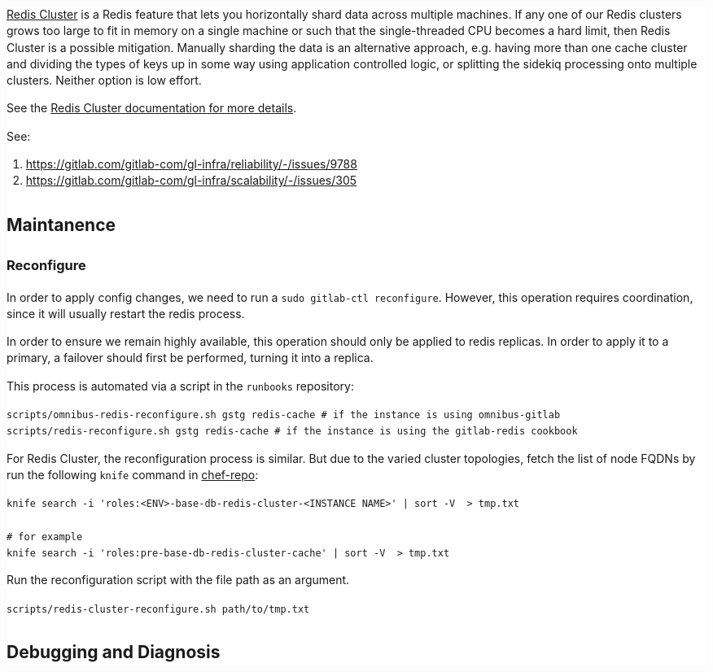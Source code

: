 [Redis Cluster](https://redis.io/topics/cluster-spec) is a Redis feature that lets you horizontally shard data across
multiple machines. If any one of our Redis clusters grows too large to fit in memory on a single machine or such that
the single-threaded CPU becomes a hard limit, then Redis Cluster is a possible mitigation. Manually sharding the data
is an alternative approach, e.g. having more than one cache cluster and dividing the types of keys up in some way using
application controlled logic, or splitting the sidekiq processing onto multiple clusters.  Neither option is low effort.

See the [Redis Cluster documentation for more details](../redis/redis-cluster.md).

See:

1. <https://gitlab.com/gitlab-com/gl-infra/reliability/-/issues/9788>
1. <https://gitlab.com/gitlab-com/gl-infra/scalability/-/issues/305>

## Maintanence

### Reconfigure

In order to apply config changes, we need to run a `sudo gitlab-ctl reconfigure`. However, this operation requires coordination, since it will usually restart the redis process.

In order to ensure we remain highly available, this operation should only be applied to redis replicas. In order to apply it to a primary, a failover should first be performed, turning it into a replica.

This process is automated via a script in the `runbooks` repository:

```
scripts/omnibus-redis-reconfigure.sh gstg redis-cache # if the instance is using omnibus-gitlab
scripts/redis-reconfigure.sh gstg redis-cache # if the instance is using the gitlab-redis cookbook
```

For Redis Cluster, the reconfiguration process is similar. But due to the varied cluster topologies, fetch the list of node FQDNs by run the following `knife` command in [chef-repo](https://gitlab.com/gitlab-com/gl-infra/chef-repo/):

```
knife search -i 'roles:<ENV>-base-db-redis-cluster-<INSTANCE NAME>' | sort -V  > tmp.txt

# for example
knife search -i 'roles:pre-base-db-redis-cluster-cache' | sort -V  > tmp.txt
```

Run the reconfiguration script with the file path as an argument.

```
scripts/redis-cluster-reconfigure.sh path/to/tmp.txt

```

## Debugging and Diagnosis

